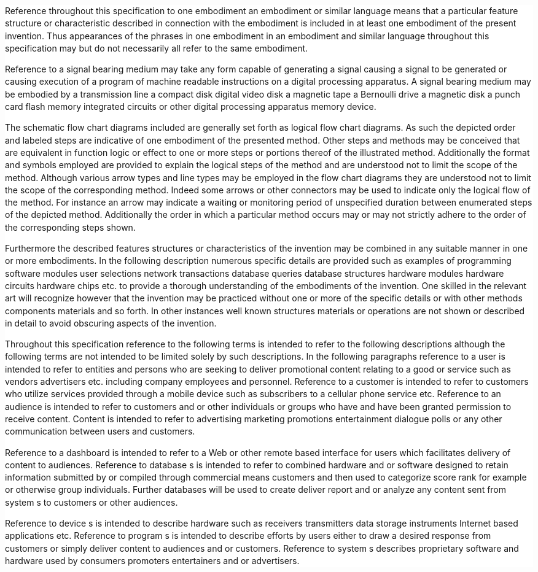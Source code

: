 Reference throughout this specification to one embodiment an embodiment or similar language means that a particular feature structure or characteristic described in connection with the embodiment is included in at least one embodiment of the present invention. Thus appearances of the phrases in one embodiment in an embodiment and similar language throughout this specification may but do not necessarily all refer to the same embodiment.

Reference to a signal bearing medium may take any form capable of generating a signal causing a signal to be generated or causing execution of a program of machine readable instructions on a digital processing apparatus. A signal bearing medium may be embodied by a transmission line a compact disk digital video disk a magnetic tape a Bernoulli drive a magnetic disk a punch card flash memory integrated circuits or other digital processing apparatus memory device.

The schematic flow chart diagrams included are generally set forth as logical flow chart diagrams. As such the depicted order and labeled steps are indicative of one embodiment of the presented method. Other steps and methods may be conceived that are equivalent in function logic or effect to one or more steps or portions thereof of the illustrated method. Additionally the format and symbols employed are provided to explain the logical steps of the method and are understood not to limit the scope of the method. Although various arrow types and line types may be employed in the flow chart diagrams they are understood not to limit the scope of the corresponding method. Indeed some arrows or other connectors may be used to indicate only the logical flow of the method. For instance an arrow may indicate a waiting or monitoring period of unspecified duration between enumerated steps of the depicted method. Additionally the order in which a particular method occurs may or may not strictly adhere to the order of the corresponding steps shown.

Furthermore the described features structures or characteristics of the invention may be combined in any suitable manner in one or more embodiments. In the following description numerous specific details are provided such as examples of programming software modules user selections network transactions database queries database structures hardware modules hardware circuits hardware chips etc. to provide a thorough understanding of the embodiments of the invention. One skilled in the relevant art will recognize however that the invention may be practiced without one or more of the specific details or with other methods components materials and so forth. In other instances well known structures materials or operations are not shown or described in detail to avoid obscuring aspects of the invention.

Throughout this specification reference to the following terms is intended to refer to the following descriptions although the following terms are not intended to be limited solely by such descriptions. In the following paragraphs reference to a user is intended to refer to entities and persons who are seeking to deliver promotional content relating to a good or service such as vendors advertisers etc. including company employees and personnel. Reference to a customer is intended to refer to customers who utilize services provided through a mobile device such as subscribers to a cellular phone service etc. Reference to an audience is intended to refer to customers and or other individuals or groups who have and have been granted permission to receive content. Content is intended to refer to advertising marketing promotions entertainment dialogue polls or any other communication between users and customers.

Reference to a dashboard is intended to refer to a Web or other remote based interface for users which facilitates delivery of content to audiences. Reference to database s is intended to refer to combined hardware and or software designed to retain information submitted by or compiled through commercial means customers and then used to categorize score rank for example or otherwise group individuals. Further databases will be used to create deliver report and or analyze any content sent from system s to customers or other audiences.

Reference to device s is intended to describe hardware such as receivers transmitters data storage instruments Internet based applications etc. Reference to program s is intended to describe efforts by users either to draw a desired response from customers or simply deliver content to audiences and or customers. Reference to system s describes proprietary software and hardware used by consumers promoters entertainers and or advertisers.
